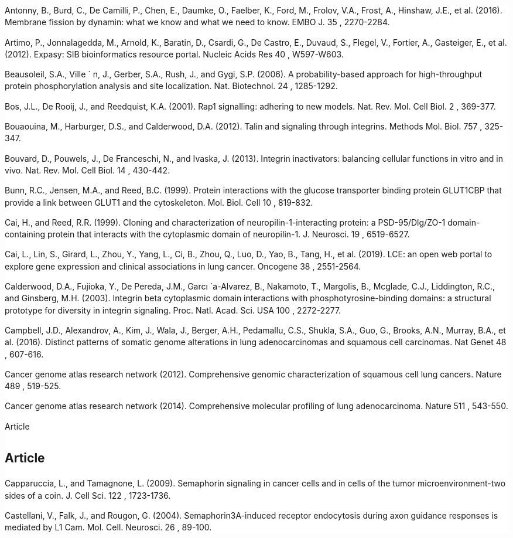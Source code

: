 Antonny, B., Burd, C., De Camilli, P., Chen, E., Daumke, O., Faelber, K., Ford, M., Frolov, V.A., Frost, A., Hinshaw, J.E., et al. (2016). Membrane fission by dynamin: what we know and what we need to know. EMBO J. 35 , 2270-2284.

Artimo, P., Jonnalagedda, M., Arnold, K., Baratin, D., Csardi, G., De Castro, E., Duvaud, S., Flegel, V., Fortier, A., Gasteiger, E., et al. (2012). Expasy: SIB bioinformatics resource portal. Nucleic Acids Res 40 , W597-W603.

Beausoleil, S.A., Ville ´ n, J., Gerber, S.A., Rush, J., and Gygi, S.P. (2006). A probability-based approach for high-throughput protein phosphorylation analysis and site localization. Nat. Biotechnol. 24 , 1285-1292.

Bos, J.L., De Rooij, J., and Reedquist, K.A. (2001). Rap1 signalling: adhering to new models. Nat. Rev. Mol. Cell Biol. 2 , 369-377.

Bouaouina, M., Harburger, D.S., and Calderwood, D.A. (2012). Talin and signaling through integrins. Methods Mol. Biol. 757 , 325-347.

Bouvard, D., Pouwels, J., De Franceschi, N., and Ivaska, J. (2013). Integrin inactivators: balancing cellular functions in vitro and in vivo. Nat. Rev. Mol. Cell Biol. 14 , 430-442.

Bunn, R.C., Jensen, M.A., and Reed, B.C. (1999). Protein interactions with the glucose transporter binding protein GLUT1CBP that provide a link between GLUT1 and the cytoskeleton. Mol. Biol. Cell 10 , 819-832.

Cai, H., and Reed, R.R. (1999). Cloning and characterization of neuropilin-1-interacting protein: a PSD-95/Dlg/ZO-1 domain-containing protein that interacts with the cytoplasmic domain of neuropilin-1. J. Neurosci. 19 , 6519-6527.

Cai, L., Lin, S., Girard, L., Zhou, Y., Yang, L., Ci, B., Zhou, Q., Luo, D., Yao, B., Tang, H., et al. (2019). LCE: an open web portal to explore gene expression and clinical associations in lung cancer. Oncogene 38 , 2551-2564.

Calderwood, D.A., Fujioka, Y., De Pereda, J.M., Garcı ´a-Alvarez, B., Nakamoto, T., Margolis, B., Mcglade, C.J., Liddington, R.C., and Ginsberg, M.H. (2003). Integrin beta cytoplasmic domain interactions with phosphotyrosine-binding domains: a structural prototype for diversity in integrin signaling. Proc. Natl. Acad. Sci. USA 100 , 2272-2277.

Campbell, J.D., Alexandrov, A., Kim, J., Wala, J., Berger, A.H., Pedamallu, C.S., Shukla, S.A., Guo, G., Brooks, A.N., Murray, B.A., et al. (2016). Distinct patterns of somatic genome alterations in lung adenocarcinomas and squamous cell carcinomas. Nat Genet 48 , 607-616.

Cancer genome atlas research network (2012). Comprehensive genomic characterization of squamous cell lung cancers. Nature 489 , 519-525.

Cancer genome atlas research network (2014). Comprehensive molecular profiling of lung adenocarcinoma. Nature 511 , 543-550.

Article

## Article

Capparuccia, L., and Tamagnone, L. (2009). Semaphorin signaling in cancer cells and in cells of the tumor microenvironment-two sides of a coin. J. Cell Sci. 122 , 1723-1736.

Castellani, V., Falk, J., and Rougon, G. (2004). Semaphorin3A-induced receptor endocytosis during axon guidance responses is mediated by L1 Cam. Mol. Cell. Neurosci. 26 , 89-100.
